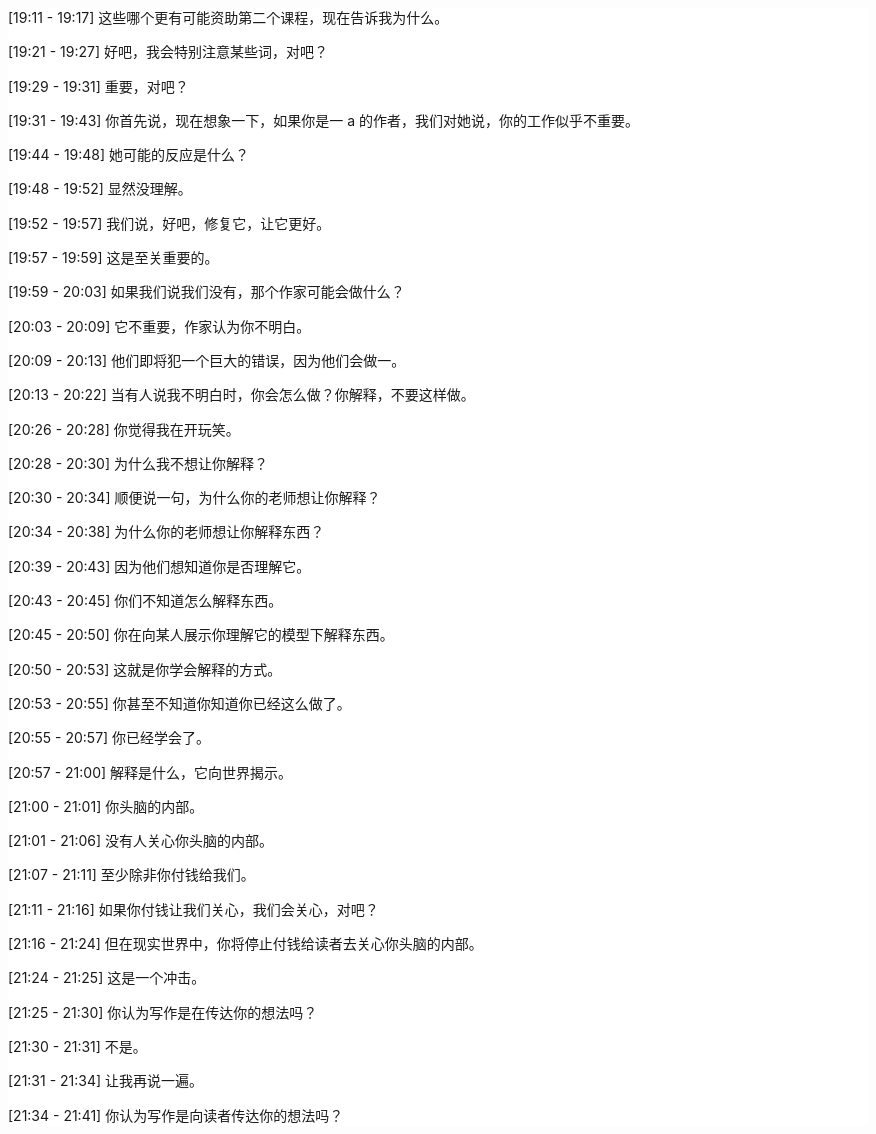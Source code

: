 [19:11 - 19:17] 这些哪个更有可能资助第二个课程，现在告诉我为什么。

[19:21 - 19:27] 好吧，我会特别注意某些词，对吧？

[19:29 - 19:31] 重要，对吧？

[19:31 - 19:43] 你首先说，现在想象一下，如果你是一 a 的作者，我们对她说，你的工作似乎不重要。

[19:44 - 19:48] 她可能的反应是什么？

[19:48 - 19:52] 显然没理解。

[19:52 - 19:57] 我们说，好吧，修复它，让它更好。

[19:57 - 19:59] 这是至关重要的。

[19:59 - 20:03] 如果我们说我们没有，那个作家可能会做什么？

[20:03 - 20:09] 它不重要，作家认为你不明白。

[20:09 - 20:13] 他们即将犯一个巨大的错误，因为他们会做一。

[20:13 - 20:22] 当有人说我不明白时，你会怎么做？你解释，不要这样做。

[20:26 - 20:28] 你觉得我在开玩笑。

[20:28 - 20:30] 为什么我不想让你解释？

[20:30 - 20:34] 顺便说一句，为什么你的老师想让你解释？

[20:34 - 20:38] 为什么你的老师想让你解释东西？

[20:39 - 20:43] 因为他们想知道你是否理解它。

[20:43 - 20:45] 你们不知道怎么解释东西。

[20:45 - 20:50] 你在向某人展示你理解它的模型下解释东西。

[20:50 - 20:53] 这就是你学会解释的方式。

[20:53 - 20:55] 你甚至不知道你知道你已经这么做了。

[20:55 - 20:57] 你已经学会了。

[20:57 - 21:00] 解释是什么，它向世界揭示。

[21:00 - 21:01] 你头脑的内部。

[21:01 - 21:06] 没有人关心你头脑的内部。

[21:07 - 21:11] 至少除非你付钱给我们。

[21:11 - 21:16] 如果你付钱让我们关心，我们会关心，对吧？

[21:16 - 21:24] 但在现实世界中，你将停止付钱给读者去关心你头脑的内部。

[21:24 - 21:25] 这是一个冲击。

[21:25 - 21:30] 你认为写作是在传达你的想法吗？

[21:30 - 21:31] 不是。

[21:31 - 21:34] 让我再说一遍。

[21:34 - 21:41] 你认为写作是向读者传达你的想法吗？
